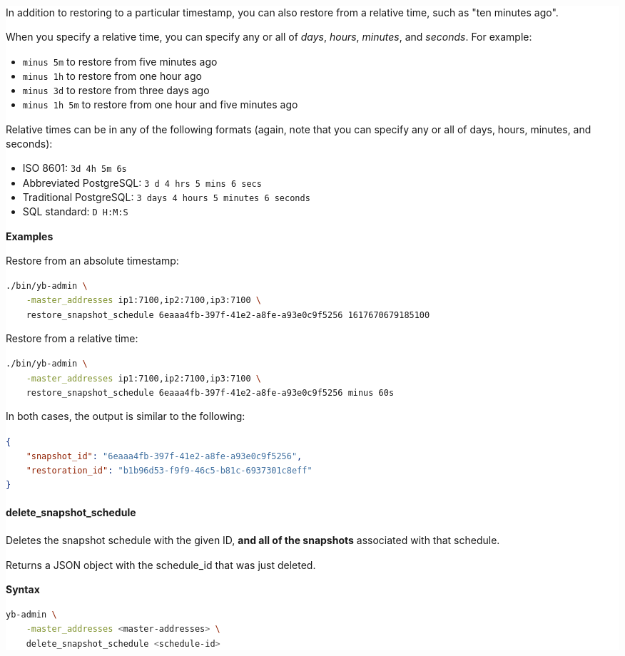 In addition to restoring to a particular timestamp, you can also restore from a relative time, such as "ten minutes ago".

When you specify a relative time, you can specify any or all of *days*, *hours*, *minutes*, and *seconds*. For example:

* `minus 5m` to restore from five minutes ago
* `minus 1h` to restore from one hour ago
* `minus 3d` to restore from three days ago
* `minus 1h 5m` to restore from one hour and five minutes ago

Relative times can be in any of the following formats (again, note that you can specify any or all of days, hours, minutes, and seconds):

* ISO 8601: `3d 4h 5m 6s`
* Abbreviated PostgreSQL: `3 d 4 hrs 5 mins 6 secs`
* Traditional PostgreSQL: `3 days 4 hours 5 minutes 6 seconds`
* SQL standard: `D H:M:S`

**Examples**

Restore from an absolute timestamp:

```sh
./bin/yb-admin \
    -master_addresses ip1:7100,ip2:7100,ip3:7100 \
    restore_snapshot_schedule 6eaaa4fb-397f-41e2-a8fe-a93e0c9f5256 1617670679185100
```

Restore from a relative time:

```sh
./bin/yb-admin \
    -master_addresses ip1:7100,ip2:7100,ip3:7100 \
    restore_snapshot_schedule 6eaaa4fb-397f-41e2-a8fe-a93e0c9f5256 minus 60s
```

In both cases, the output is similar to the following:

```output.json
{
    "snapshot_id": "6eaaa4fb-397f-41e2-a8fe-a93e0c9f5256",
    "restoration_id": "b1b96d53-f9f9-46c5-b81c-6937301c8eff"
}
```

#### delete_snapshot_schedule

Deletes the snapshot schedule with the given ID, **and all of the snapshots** associated with that schedule.

Returns a JSON object with the schedule_id that was just deleted.

**Syntax**

```sh
yb-admin \
    -master_addresses <master-addresses> \
    delete_snapshot_schedule <schedule-id>
```
